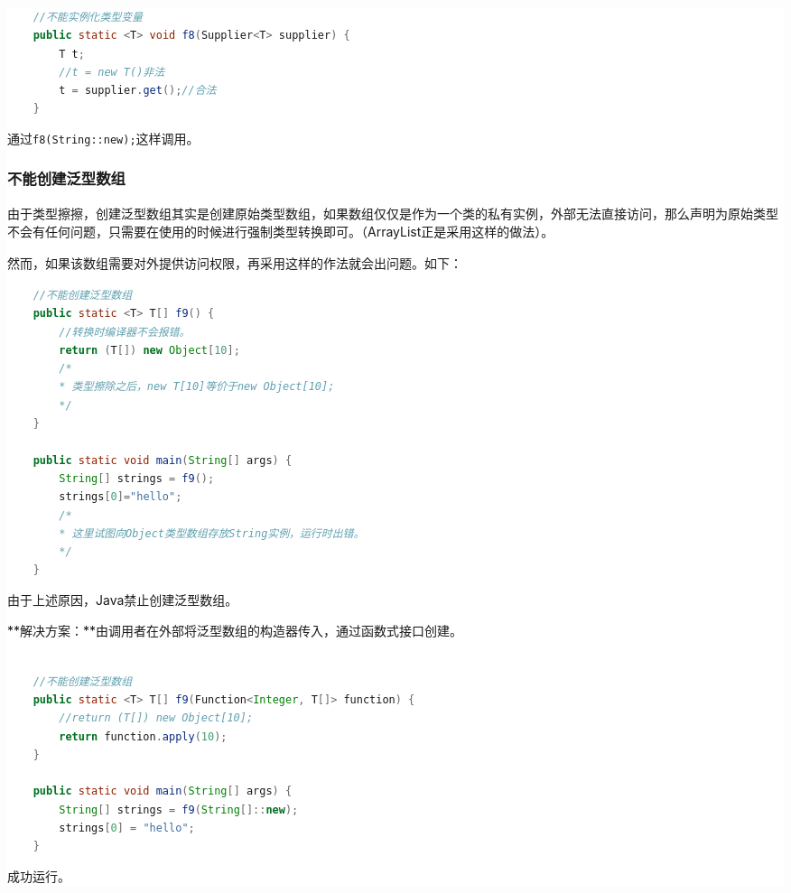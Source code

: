 ``` java
    //不能实例化类型变量
    public static <T> void f8(Supplier<T> supplier) {
        T t;
        //t = new T()非法
        t = supplier.get();//合法
    }
```

通过``f8(String::new);``这样调用。

### 不能创建泛型数组

由于类型擦擦，创建泛型数组其实是创建原始类型数组，如果数组仅仅是作为一个类的私有实例，外部无法直接访问，那么声明为原始类型不会有任何问题，只需要在使用的时候进行强制类型转换即可。（ArrayList<E>正是采用这样的做法）。

然而，如果该数组需要对外提供访问权限，再采用这样的作法就会出问题。如下：

``` java
    //不能创建泛型数组
    public static <T> T[] f9() {
        //转换时编译器不会报错。
        return (T[]) new Object[10];
        /*
        * 类型擦除之后，new T[10]等价于new Object[10];
        */
    }

    public static void main(String[] args) {
        String[] strings = f9();
        strings[0]="hello";
        /*
        * 这里试图向Object类型数组存放String实例，运行时出错。
        */
    }
```

由于上述原因，Java禁止创建泛型数组。

**解决方案：**由调用者在外部将泛型数组的构造器传入，通过函数式接口创建。

``` java

    //不能创建泛型数组
    public static <T> T[] f9(Function<Integer, T[]> function) {
        //return (T[]) new Object[10];
        return function.apply(10);
    }

    public static void main(String[] args) {
        String[] strings = f9(String[]::new);
        strings[0] = "hello";
    }
```

成功运行。
